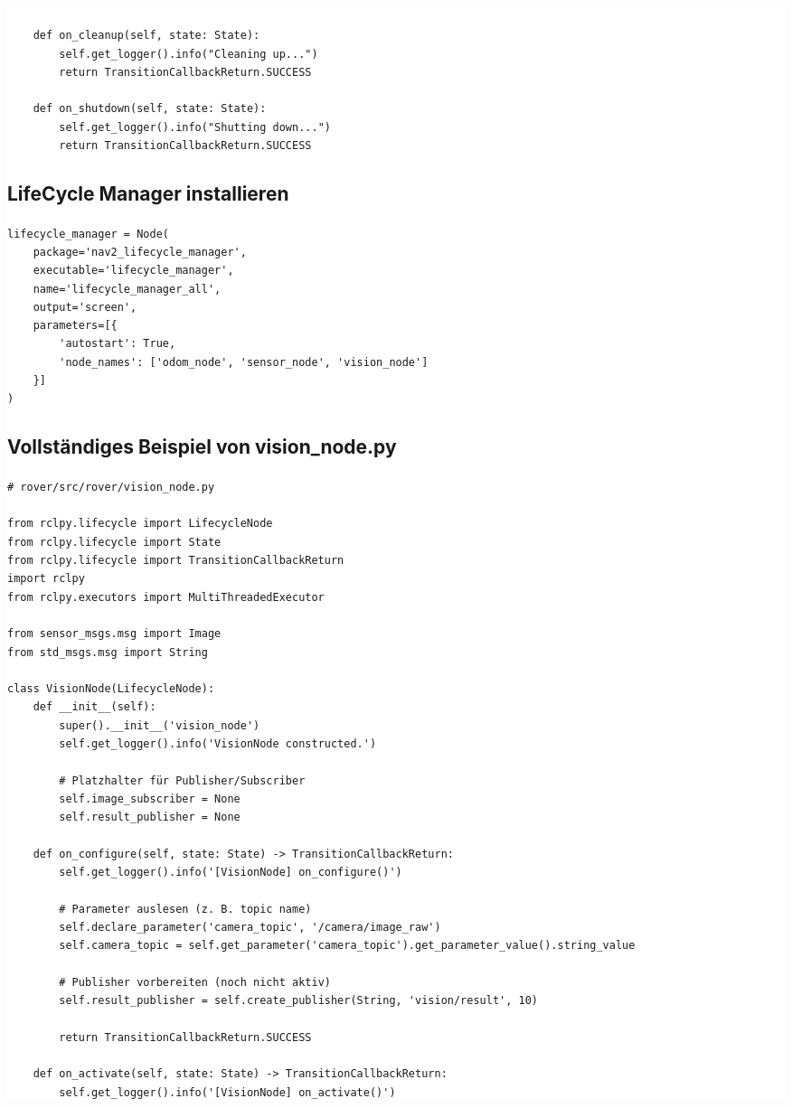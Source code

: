```

    def on_cleanup(self, state: State):
        self.get_logger().info("Cleaning up...")
        return TransitionCallbackReturn.SUCCESS

    def on_shutdown(self, state: State):
        self.get_logger().info("Shutting down...")
        return TransitionCallbackReturn.SUCCESS

```

## LifeCycle Manager installieren
```
lifecycle_manager = Node(
    package='nav2_lifecycle_manager',
    executable='lifecycle_manager',
    name='lifecycle_manager_all',
    output='screen',
    parameters=[{
        'autostart': True,
        'node_names': ['odom_node', 'sensor_node', 'vision_node']
    }]
)
```

## Vollständiges Beispiel von vision_node.py
```
# rover/src/rover/vision_node.py

from rclpy.lifecycle import LifecycleNode
from rclpy.lifecycle import State
from rclpy.lifecycle import TransitionCallbackReturn
import rclpy
from rclpy.executors import MultiThreadedExecutor

from sensor_msgs.msg import Image
from std_msgs.msg import String

class VisionNode(LifecycleNode):
    def __init__(self):
        super().__init__('vision_node')
        self.get_logger().info('VisionNode constructed.')

        # Platzhalter für Publisher/Subscriber
        self.image_subscriber = None
        self.result_publisher = None

    def on_configure(self, state: State) -> TransitionCallbackReturn:
        self.get_logger().info('[VisionNode] on_configure()')

        # Parameter auslesen (z. B. topic name)
        self.declare_parameter('camera_topic', '/camera/image_raw')
        self.camera_topic = self.get_parameter('camera_topic').get_parameter_value().string_value

        # Publisher vorbereiten (noch nicht aktiv)
        self.result_publisher = self.create_publisher(String, 'vision/result', 10)

        return TransitionCallbackReturn.SUCCESS

    def on_activate(self, state: State) -> TransitionCallbackReturn:
        self.get_logger().info('[VisionNode] on_activate()')

```